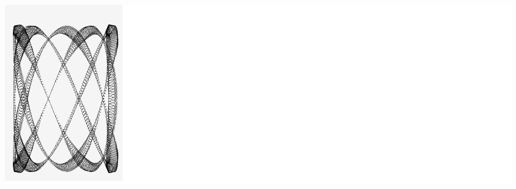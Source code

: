 <a href="https://editor.p5js.org/v3ga/sketches/aq7lgVYVX" target="_blank"/><img src="img/DESSIN_GEOMETRIQUE_91.png" width="200" title="DESSIN 91" /></a>
